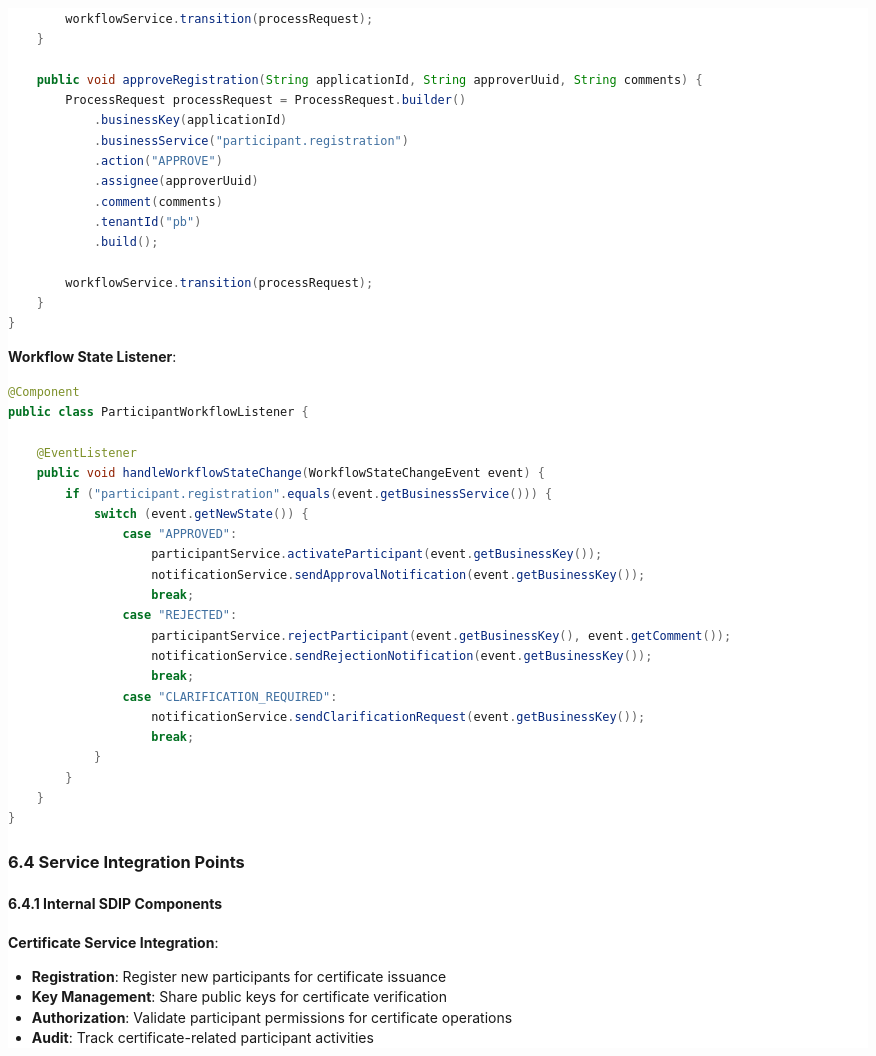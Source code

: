 ```java
        workflowService.transition(processRequest);
    }
    
    public void approveRegistration(String applicationId, String approverUuid, String comments) {
        ProcessRequest processRequest = ProcessRequest.builder()
            .businessKey(applicationId)
            .businessService("participant.registration")
            .action("APPROVE")
            .assignee(approverUuid)
            .comment(comments)
            .tenantId("pb")
            .build();
        
        workflowService.transition(processRequest);
    }
}
```

**Workflow State Listener**:
```java
@Component
public class ParticipantWorkflowListener {
    
    @EventListener
    public void handleWorkflowStateChange(WorkflowStateChangeEvent event) {
        if ("participant.registration".equals(event.getBusinessService())) {
            switch (event.getNewState()) {
                case "APPROVED":
                    participantService.activateParticipant(event.getBusinessKey());
                    notificationService.sendApprovalNotification(event.getBusinessKey());
                    break;
                case "REJECTED":
                    participantService.rejectParticipant(event.getBusinessKey(), event.getComment());
                    notificationService.sendRejectionNotification(event.getBusinessKey());
                    break;
                case "CLARIFICATION_REQUIRED":
                    notificationService.sendClarificationRequest(event.getBusinessKey());
                    break;
            }
        }
    }
}
```

### 6.4 Service Integration Points

#### 6.4.1 Internal SDIP Components

**Certificate Service Integration**:
- **Registration**: Register new participants for certificate issuance
- **Key Management**: Share public keys for certificate verification
- **Authorization**: Validate participant permissions for certificate operations
- **Audit**: Track certificate-related participant activities

